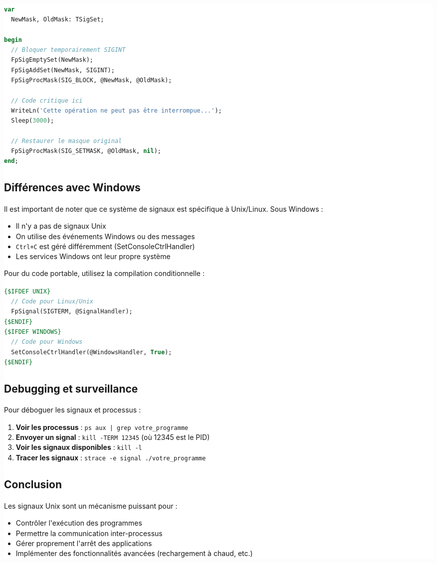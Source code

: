 ```pascal
var
  NewMask, OldMask: TSigSet;

begin
  // Bloquer temporairement SIGINT
  FpSigEmptySet(NewMask);
  FpSigAddSet(NewMask, SIGINT);
  FpSigProcMask(SIG_BLOCK, @NewMask, @OldMask);

  // Code critique ici
  WriteLn('Cette opération ne peut pas être interrompue...');
  Sleep(3000);

  // Restaurer le masque original
  FpSigProcMask(SIG_SETMASK, @OldMask, nil);
end;
```

## Différences avec Windows

Il est important de noter que ce système de signaux est spécifique à Unix/Linux. Sous Windows :
- Il n'y a pas de signaux Unix
- On utilise des événements Windows ou des messages
- `Ctrl+C` est géré différemment (SetConsoleCtrlHandler)
- Les services Windows ont leur propre système

Pour du code portable, utilisez la compilation conditionnelle :

```pascal
{$IFDEF UNIX}
  // Code pour Linux/Unix
  FpSignal(SIGTERM, @SignalHandler);
{$ENDIF}
{$IFDEF WINDOWS}
  // Code pour Windows
  SetConsoleCtrlHandler(@WindowsHandler, True);
{$ENDIF}
```

## Debugging et surveillance

Pour déboguer les signaux et processus :

1. **Voir les processus** : `ps aux | grep votre_programme`
2. **Envoyer un signal** : `kill -TERM 12345` (où 12345 est le PID)
3. **Voir les signaux disponibles** : `kill -l`
4. **Tracer les signaux** : `strace -e signal ./votre_programme`

## Conclusion

Les signaux Unix sont un mécanisme puissant pour :
- Contrôler l'exécution des programmes
- Permettre la communication inter-processus
- Gérer proprement l'arrêt des applications
- Implémenter des fonctionnalités avancées (rechargement à chaud, etc.)
